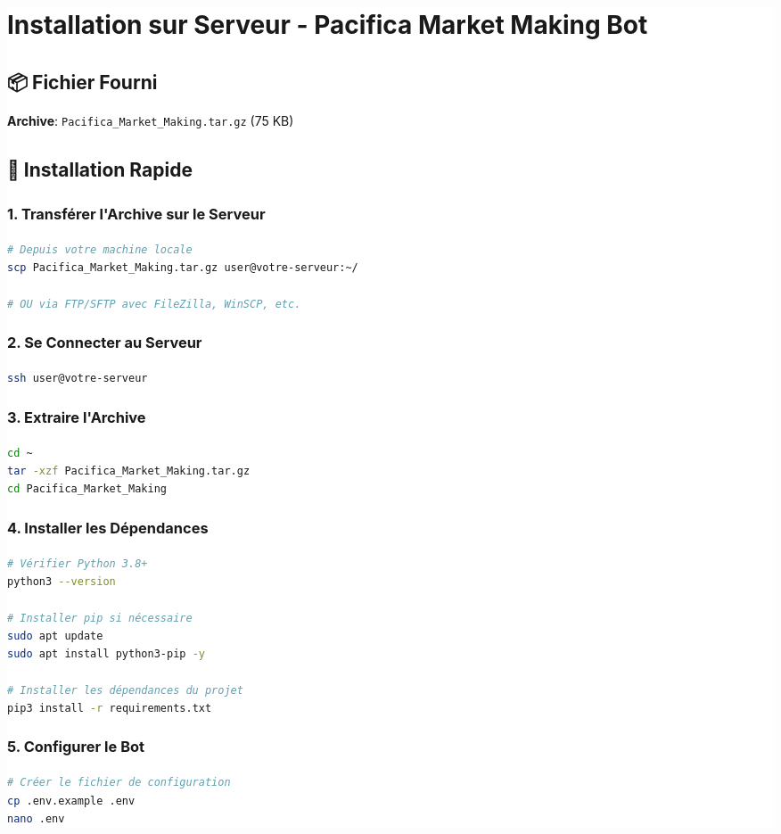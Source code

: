 # Installation sur Serveur - Pacifica Market Making Bot

## 📦 Fichier Fourni

**Archive**: `Pacifica_Market_Making.tar.gz` (75 KB)

## 🚀 Installation Rapide

### 1. Transférer l'Archive sur le Serveur

```bash
# Depuis votre machine locale
scp Pacifica_Market_Making.tar.gz user@votre-serveur:~/

# OU via FTP/SFTP avec FileZilla, WinSCP, etc.
```

### 2. Se Connecter au Serveur

```bash
ssh user@votre-serveur
```

### 3. Extraire l'Archive

```bash
cd ~
tar -xzf Pacifica_Market_Making.tar.gz
cd Pacifica_Market_Making
```

### 4. Installer les Dépendances

```bash
# Vérifier Python 3.8+
python3 --version

# Installer pip si nécessaire
sudo apt update
sudo apt install python3-pip -y

# Installer les dépendances du projet
pip3 install -r requirements.txt
```

### 5. Configurer le Bot

```bash
# Créer le fichier de configuration
cp .env.example .env
nano .env
```
